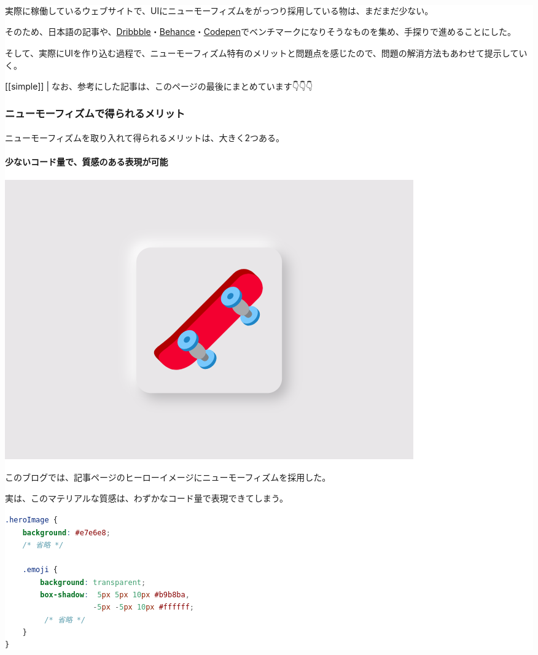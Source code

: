 実際に稼働しているウェブサイトで、UIにニューモーフィズムをがっつり採用している物は、まだまだ少ない。

そのため、日本語の記事や、[Dribbble](https://dribbble.com/search/neumorph)・[Behance](https://www.behance.net/featured)・[Codepen](https://codepen.io/search/pens?q=neumorph)でベンチマークになりそうなものを集め、手探りで進めることにした。

そして、実際にUIを作り込む過程で、ニューモーフィズム特有のメリットと問題点を感じたので、問題の解消方法もあわせて提示していく。

[[simple]]
| なお、参考にした記事は、このページの最後にまとめています👇👇👇

### ニューモーフィズムで得られるメリット
ニューモーフィズムを取り入れて得られるメリットは、大きく2つある。

#### 少ないコード量で、質感のある表現が可能
![neumorphism_example](./03_03_2020_neumo4.png)

このブログでは、記事ページのヒーローイメージにニューモーフィズムを採用した。

実は、このマテリアルな質感は、わずかなコード量で表現できてしまう。

```css:title=style.scss
.heroImage {
    background: #e7e6e8;
    /* 省略 */
    
    .emoji {
        background: transparent;
        box-shadow:  5px 5px 10px #b9b8ba, 
                    -5px -5px 10px #ffffff;
         /* 省略 */
    }
}
```
